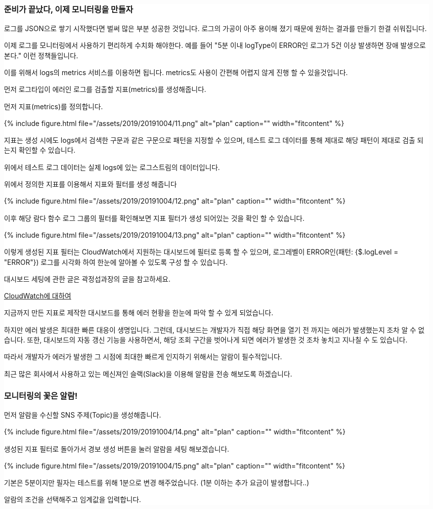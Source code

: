 ### 준비가 끝났다, 이제 모니터링을 만들자

로그를 JSON으로 쌓기 시작했다면 벌써 많은 부분 성공한 것입니다. 로그의 가공이 아주 용이해 졌기 때문에 원하는 결과를 만들기 한결 쉬워집니다.

이제 로그를 모니터링에서 사용하기 편리하게 수치화 해야한다. 예를 들어 "5분 이내 logType이 ERROR인 로그가 5건 이상 발생하면 장애 발생으로 본다." 이런 정책들입니다.

이를 위해서 logs의 metrics 서비스를 이용하면 됩니다. metrics도 사용이 간편해 어렵지 않게 진행 할 수 있을것입니다.

먼저 로그타입이 에러인 로그를 검출할 지표(metrics)를 생성해줍니다.

먼저 지표(metrics)를 정의합니다.

{% include figure.html file="/assets/2019/20191004/11.png" alt="plan" caption="" width="fitcontent" %}

지표는 생성 시에도 logs에서 검색한 구문과 같은 구문으로 패턴을 지정할 수 있으며, 테스트 로그 데이터를 통해 제대로 해당 패턴이 제대로 검출 되는지 확인할 수 있습니다.

위에서 테스트 로그 데이터는 실제 logs에 있는 로그스트림의 데이터입니다.

위에서 정의한 지표를 이용해서 지표와 필터를 생성 해줍니다

{% include figure.html file="/assets/2019/20191004/12.png" alt="plan" caption="" width="fitcontent" %}

이후 해당 람다 함수 로그 그룹의 필터를 확인해보면 지표 필터가 생성 되어있는 것을 확인 할 수 있습니다.

{% include figure.html file="/assets/2019/20191004/13.png" alt="plan" caption="" width="fitcontent" %}

이렇게 생성된 지표 필터는 CloudWatch에서 지원하는 대시보드에 필터로 등록 할 수 있으며, 로그레벨이 ERROR인(패턴: {$.logLevel = "ERROR"}) 로그를 시각화 하여 한눈에 알아볼 수 있도록 구성 할 수 있습니다.

대시보드 세팅에 관한 글은 곽정섭과장의 글을 참고하세요.

[CloudWatch에 대하여](http://labs.brandi.co.kr/2019/05/30/kwakjs.html)

지금까지 만든 지표로 제작한 대시보드를 통해 에러 현황을 한눈에 파악 할 수 있게 되었습니다.

하지만 에러 발생은 최대한 빠른 대응이 생명입니다. 그런데, 대시보드는 개발자가 직접 해당 화면을 열기 전 까지는 에러가 발생했는지 조차 알 수 없습니다. 또한, 대시보드의 자동 갱신 기능을 사용하면서, 해당 조회 구간을 벗어나게 되면 에러가 발생한 것 조차 놓치고 지나칠 수 도 있습니다.

따라서 개발자가 에러가 발생한 그 시점에 최대한 빠르게 인지하기 위해서는 알람이 필수적입니다.

최근 많은 회사에서 사용하고 있는 메신져인 슬랙(Slack)을 이용해 알람을 전송 해보도록 하겠습니다.<br>

### 모니터링의 꽃은 알람!

먼저 알람을 수신할 SNS 주제(Topic)을 생성해줍니다.

{% include figure.html file="/assets/2019/20191004/14.png" alt="plan" caption="" width="fitcontent" %}

생성된 지표 필터로 돌아가서 경보 생성 버튼을 눌러 알람을 세팅 해보겠습니다.

{% include figure.html file="/assets/2019/20191004/15.png" alt="plan" caption="" width="fitcontent" %}

기본은 5분이지만 필자는 테스트를 위해 1분으로 변경 해주었습니다. (1분 이하는 추가 요금이 발생합니다..)

알람의 조건을 선택해주고 임계값을 입력합니다.
